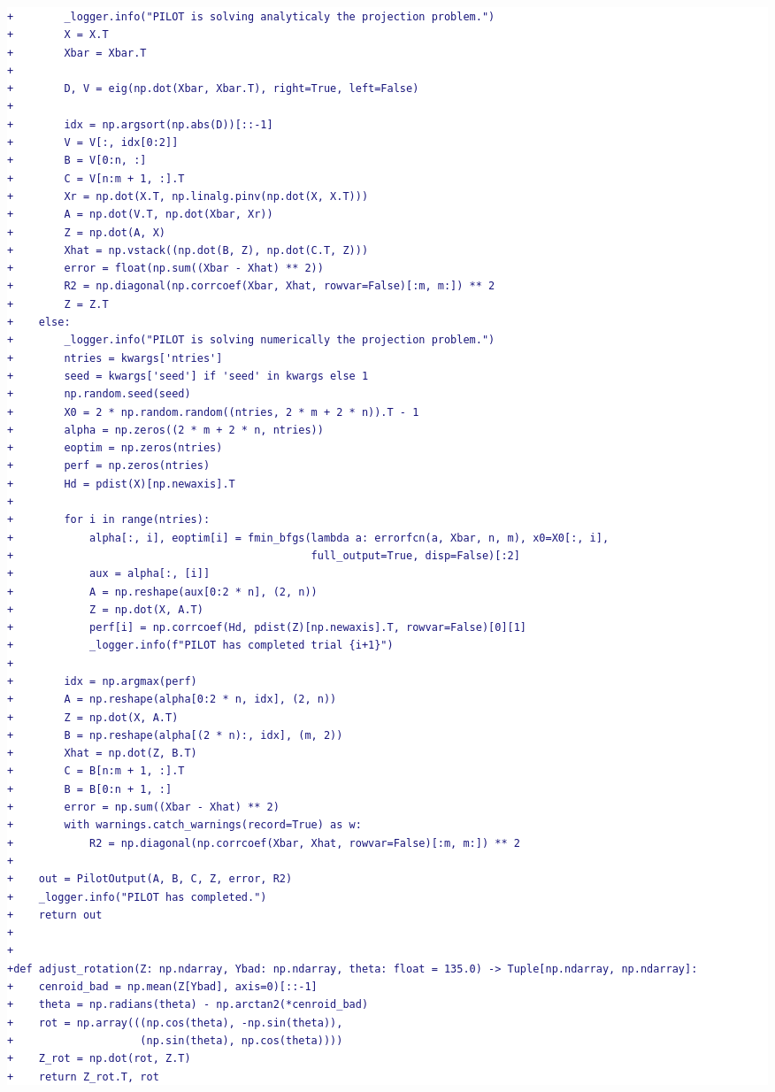 ```diff
+        _logger.info("PILOT is solving analyticaly the projection problem.")
+        X = X.T
+        Xbar = Xbar.T
+
+        D, V = eig(np.dot(Xbar, Xbar.T), right=True, left=False)
+
+        idx = np.argsort(np.abs(D))[::-1]
+        V = V[:, idx[0:2]]
+        B = V[0:n, :]
+        C = V[n:m + 1, :].T
+        Xr = np.dot(X.T, np.linalg.pinv(np.dot(X, X.T)))
+        A = np.dot(V.T, np.dot(Xbar, Xr))
+        Z = np.dot(A, X)
+        Xhat = np.vstack((np.dot(B, Z), np.dot(C.T, Z)))
+        error = float(np.sum((Xbar - Xhat) ** 2))
+        R2 = np.diagonal(np.corrcoef(Xbar, Xhat, rowvar=False)[:m, m:]) ** 2
+        Z = Z.T
+    else:
+        _logger.info("PILOT is solving numerically the projection problem.")
+        ntries = kwargs['ntries']
+        seed = kwargs['seed'] if 'seed' in kwargs else 1
+        np.random.seed(seed)
+        X0 = 2 * np.random.random((ntries, 2 * m + 2 * n)).T - 1
+        alpha = np.zeros((2 * m + 2 * n, ntries))
+        eoptim = np.zeros(ntries)
+        perf = np.zeros(ntries)
+        Hd = pdist(X)[np.newaxis].T
+
+        for i in range(ntries):
+            alpha[:, i], eoptim[i] = fmin_bfgs(lambda a: errorfcn(a, Xbar, n, m), x0=X0[:, i],
+                                               full_output=True, disp=False)[:2]
+            aux = alpha[:, [i]]
+            A = np.reshape(aux[0:2 * n], (2, n))
+            Z = np.dot(X, A.T)
+            perf[i] = np.corrcoef(Hd, pdist(Z)[np.newaxis].T, rowvar=False)[0][1]
+            _logger.info(f"PILOT has completed trial {i+1}")
+
+        idx = np.argmax(perf)
+        A = np.reshape(alpha[0:2 * n, idx], (2, n))
+        Z = np.dot(X, A.T)
+        B = np.reshape(alpha[(2 * n):, idx], (m, 2))
+        Xhat = np.dot(Z, B.T)
+        C = B[n:m + 1, :].T
+        B = B[0:n + 1, :]
+        error = np.sum((Xbar - Xhat) ** 2)
+        with warnings.catch_warnings(record=True) as w:
+            R2 = np.diagonal(np.corrcoef(Xbar, Xhat, rowvar=False)[:m, m:]) ** 2
+
+    out = PilotOutput(A, B, C, Z, error, R2)
+    _logger.info("PILOT has completed.")
+    return out
+
+
+def adjust_rotation(Z: np.ndarray, Ybad: np.ndarray, theta: float = 135.0) -> Tuple[np.ndarray, np.ndarray]:
+    cenroid_bad = np.mean(Z[Ybad], axis=0)[::-1]
+    theta = np.radians(theta) - np.arctan2(*cenroid_bad)
+    rot = np.array(((np.cos(theta), -np.sin(theta)),
+                    (np.sin(theta), np.cos(theta))))
+    Z_rot = np.dot(rot, Z.T)
+    return Z_rot.T, rot
```

